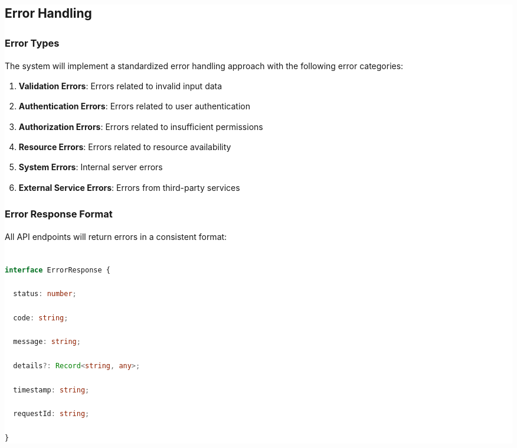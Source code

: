 ```typescript
```



## Error Handling



### Error Types



The system will implement a standardized error handling approach with the following error categories:



1. **Validation Errors**: Errors related to invalid input data

2. **Authentication Errors**: Errors related to user authentication

3. **Authorization Errors**: Errors related to insufficient permissions

4. **Resource Errors**: Errors related to resource availability

5. **System Errors**: Internal server errors

6. **External Service Errors**: Errors from third-party services



### Error Response Format



All API endpoints will return errors in a consistent format:



```typescript

interface ErrorResponse {

  status: number;

  code: string;

  message: string;

  details?: Record<string, any>;

  timestamp: string;

  requestId: string;

}

```


